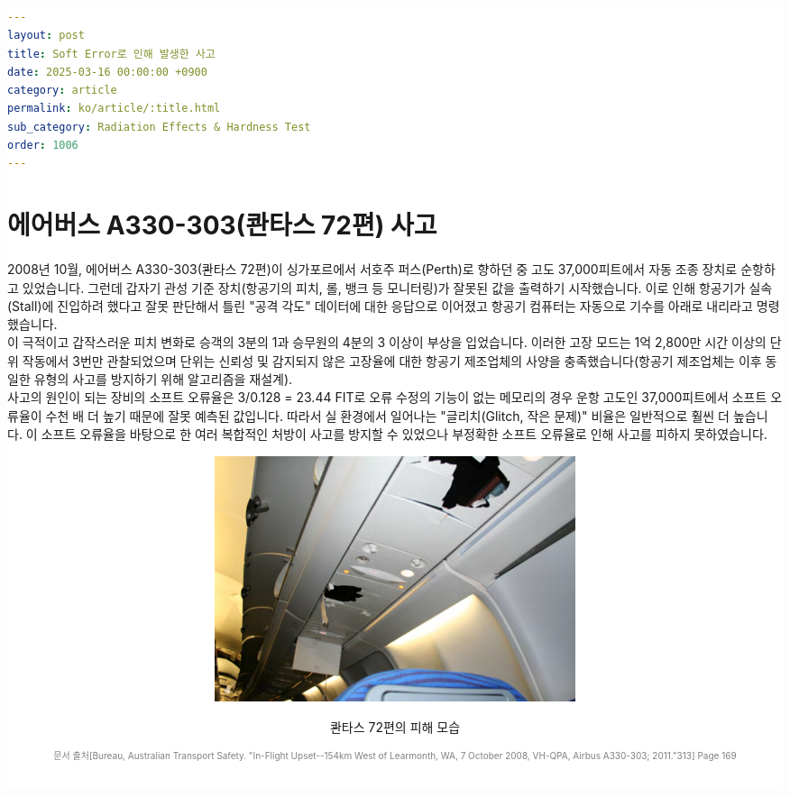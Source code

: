 ```yaml
---
layout: post
title: Soft Error로 인해 발생한 사고
date: 2025-03-16 00:00:00 +0900
category: article
permalink: ko/article/:title.html
sub_category: Radiation Effects & Hardness Test
order: 1006
---
```


# 에어버스 A330-303(콴타스 72편) 사고
2008년 10월, 에어버스 A330-303(콴타스 72편)이 싱가포르에서 서호주 퍼스(Perth)로 향하던 중 고도 37,000피트에서 자동 조종 장치로 순항하고 있었습니다. 그런데 갑자기 관성 기준 장치(항공기의 피치, 롤, 뱅크 등 모니터링)가 잘못된 값을 출력하기 시작했습니다. 이로 인해 항공기가 실속(Stall)에 진입하려 했다고 잘못 판단해서 틀린 "공격 각도" 데이터에 대한 응답으로 이어졌고 항공기 컴퓨터는 자동으로 기수를 아래로 내리라고 명령했습니다. 
<br>이 극적이고 갑작스러운 피치 변화로 승객의 3분의 1과 승무원의 4분의 3 이상이 부상을 입었습니다.
이러한 고장 모드는 1억 2,800만 시간 이상의 단위 작동에서 3번만 관찰되었으며 단위는 신뢰성 및 감지되지 않은 고장율에 대한 항공기 제조업체의 사양을 충족했습니다(항공기 제조업체는 이후 동일한 유형의 사고를 방지하기 위해 알고리즘을 재설계).<br>
사고의 원인이 되는 장비의 소프트 오류율은 3/0.128 = 23.44 FIT로 오류 수정의 기능이 없는 메모리의 경우 운항 고도인 37,000피트에서 소프트 오류율이 수천 배 더 높기 때문에 잘못 예측된 값입니다. 따라서 실 환경에서 일어나는 "글리치(Glitch, 작은 문제)" 비율은 일반적으로 훨씬 더 높습니다. 이 소프트 오류율을 바탕으로 한 여러 복합적인 처방이 사고를 방지할 수 있었으나 부정확한 소프트 오류율로 인해 사고를 피하지 못하였습니다.
  
<p align= "center">
<img src="/assets/Articles/콴타스72편의피해모습.png" style="width: 100%; max-width: 400px;" alt= "콴타스 72편의 피해 모습">
</p>
<p align= "center">콴타스 72편의 피해 모습</p>
<p style="font-size: 10px; color: gray; text-align: center;">
  문서 출처[Bureau, Australian Transport Safety. "In-Flight Upset--154km West of Learmonth, WA, 7 October 2008, VH-QPA, Airbus A330-303; 2011."313] Page 169
</p> 
<br>
